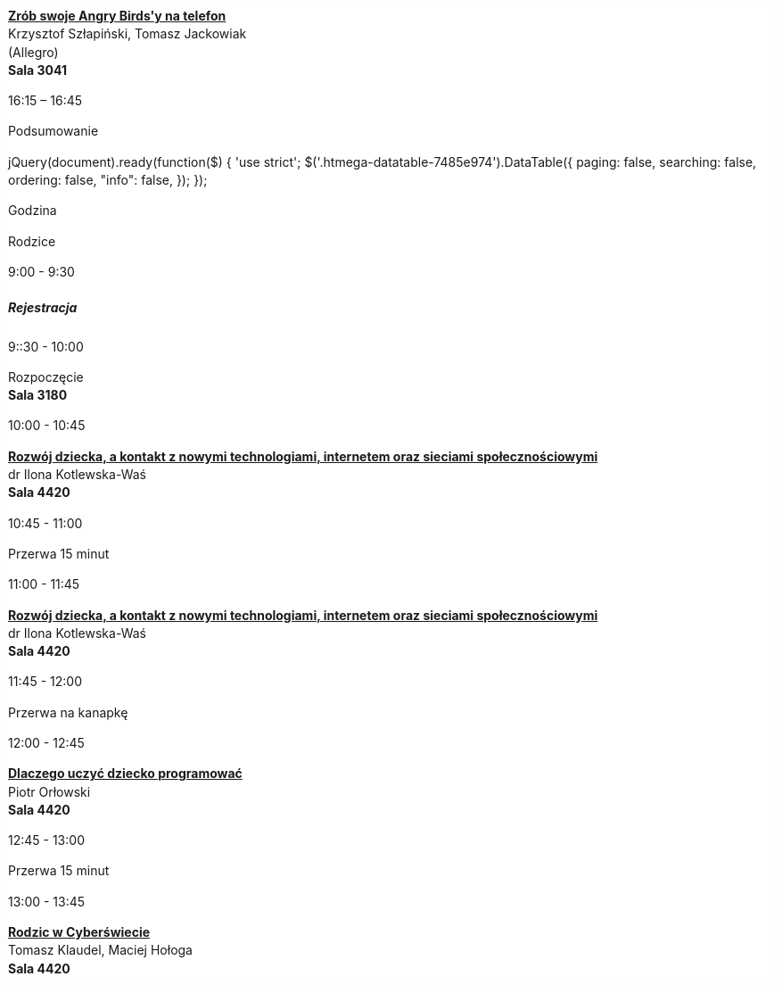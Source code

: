 [**Zrób swoje Angry Birds'y na telefon**](/zajecia-warszawa/#angry)  
Krzysztof Szłapiński, Tomasz Jackowiak  
(Allegro)  
**Sala 3041**

16:15 – 16:45

Podsumowanie

jQuery(document).ready(function($) { 'use strict'; $('.htmega-datatable-7485e974').DataTable({ paging: false, searching: false, ordering: false, "info": false, }); });

Godzina

Rodzice

9:00 - 9:30

##### Rejestracja

9::30 - 10:00

Rozpoczęcie  
**Sala 3180**

10:00 - 10:45

[**Rozwój dziecka, a kontakt z nowymi technologiami, internetem oraz sieciami społecznościowymi**](/zajecia-warszawa/#rozwoj)  
dr Ilona Kotlewska-Waś  
**Sala 4420**

10:45 - 11:00

Przerwa 15 minut

11:00 - 11:45

[**Rozwój dziecka, a kontakt z nowymi technologiami, internetem oraz sieciami społecznościowymi**](/zajecia-warszawa/#rozwoj)  
dr Ilona Kotlewska-Waś  
**Sala 4420**

11:45 - 12:00

Przerwa na kanapkę

12:00 - 12:45

[**Dlaczego uczyć dziecko programować**](/zajecia-warszawa/#nauka)  
Piotr Orłowski  
**Sala 4420**

12:45 - 13:00

Przerwa 15 minut

13:00 - 13:45

[**Rodzic w Cyberświecie**](/zajecia-warszawa/#cyber)  
Tomasz Klaudel, Maciej Hołoga  
**Sala 4420**
